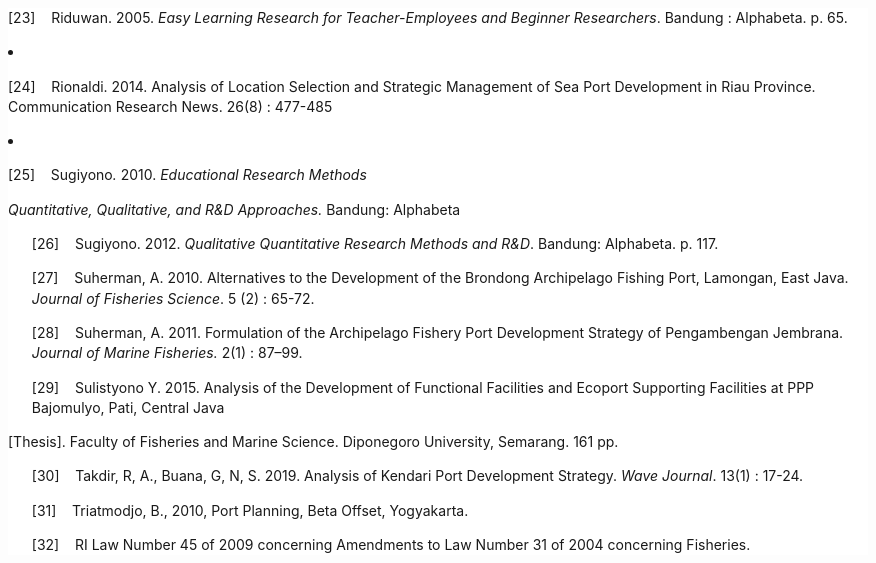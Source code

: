 <p><span class="font5">[23] &nbsp;&nbsp;&nbsp;Riduwan. 2005. </span><span class="font5" style="font-style:italic;">Easy Learning Research for Teacher-Employees and Beginner Researchers</span><span class="font5">. Bandung : Alphabeta. p. 65.</span></p></li>
<li>
<p><span class="font5">[24] &nbsp;&nbsp;&nbsp;Rionaldi. 2014. Analysis of Location Selection and Strategic Management of Sea Port Development in Riau Province. Communication Research News. 26(8) : 477-485</span></p></li>
<li>
<p><span class="font5">[25] &nbsp;&nbsp;&nbsp;Sugiyono</span><span class="font5" style="font-style:italic;">.</span><span class="font5"> 2010. </span><span class="font5" style="font-style:italic;">Educational Research Methods</span></p></li></ul>
<p><span class="font5" style="font-style:italic;">Quantitative, Qualitative, and R&amp;D Approaches. </span><span class="font5">Bandung: Alphabeta</span></p>
<ul style="list-style:none;"><li>
<p><span class="font5">[26] &nbsp;&nbsp;&nbsp;Sugiyono. 2012. </span><span class="font5" style="font-style:italic;">Qualitative Quantitative Research Methods and R&amp;D</span><span class="font5">. Bandung: Alphabeta. p. 117.</span></p></li>
<li>
<p><span class="font5">[27] &nbsp;&nbsp;&nbsp;Suherman, A. 2010. Alternatives to the Development of the Brondong Archipelago Fishing Port, Lamongan, East Java. </span><span class="font5" style="font-style:italic;">Journal of Fisheries Science</span><span class="font5">. 5 (2) : 65-72.</span></p></li>
<li>
<p><span class="font5">[28] &nbsp;&nbsp;&nbsp;Suherman, A. 2011. Formulation of the Archipelago Fishery Port Development Strategy of Pengambengan Jembrana. </span><span class="font5" style="font-style:italic;">Journal of Marine Fisheries.</span><span class="font5"> 2(1) : 87–99.</span></p></li>
<li>
<p><span class="font5">[29] &nbsp;&nbsp;&nbsp;Sulistyono Y. 2015. Analysis of the Development of Functional Facilities and Ecoport Supporting Facilities at PPP Bajomulyo, Pati, Central Java</span></p></li></ul>
<p><span class="font5">[Thesis]. Faculty of Fisheries and Marine Science. Diponegoro University, Semarang. 161 pp.</span></p>
<ul style="list-style:none;"><li>
<p><span class="font5">[30] &nbsp;&nbsp;&nbsp;Takdir, R, A., Buana, G, N, S. 2019. Analysis of Kendari Port Development Strategy. </span><span class="font5" style="font-style:italic;">Wave Journal</span><span class="font5">. 13(1) : 17-24.</span></p></li>
<li>
<p><span class="font5">[31] &nbsp;&nbsp;&nbsp;Triatmodjo, B., 2010, Port Planning, Beta Offset, Yogyakarta.</span></p></li>
<li>
<p><span class="font5">[32] &nbsp;&nbsp;&nbsp;RI Law Number 45 of 2009 concerning Amendments to Law Number 31 of 2004 concerning Fisheries.</span></p></li></ul>